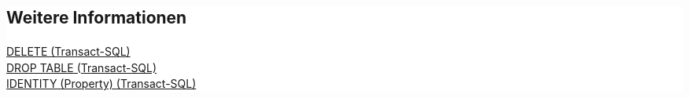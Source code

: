 ## <a name="see-also"></a>Weitere Informationen  
 [DELETE &#40;Transact-SQL&#41;](../../t-sql/statements/delete-transact-sql.md)   
 [DROP TABLE &#40;Transact-SQL&#41;](../../t-sql/statements/drop-table-transact-sql.md)   
 [IDENTITY &#40;Property&#41; &#40;Transact-SQL&#41;](../../t-sql/statements/create-table-transact-sql-identity-property.md)  
  
  

